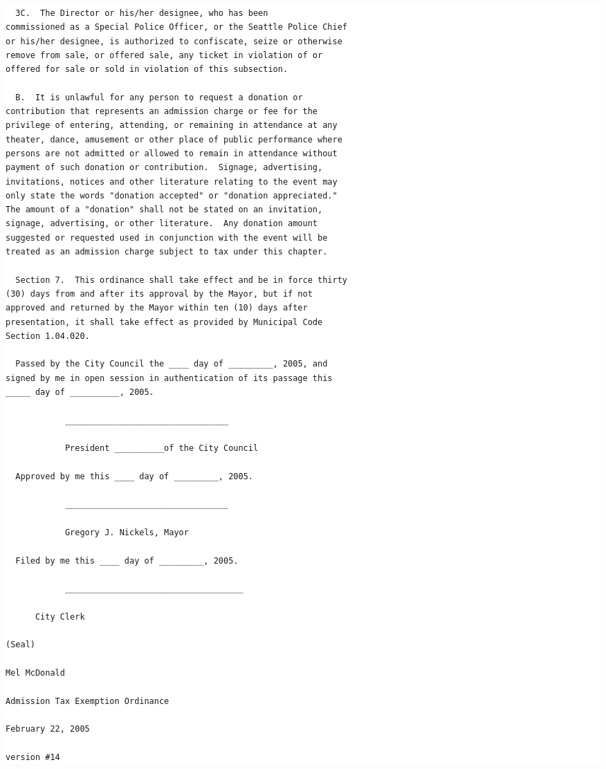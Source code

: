       3C.  The Director or his/her designee, who has been  
    commissioned as a Special Police Officer, or the Seattle Police Chief  
    or his/her designee, is authorized to confiscate, seize or otherwise  
    remove from sale, or offered sale, any ticket in violation of or  
    offered for sale or sold in violation of this subsection.  
  
      B.  It is unlawful for any person to request a donation or  
    contribution that represents an admission charge or fee for the  
    privilege of entering, attending, or remaining in attendance at any  
    theater, dance, amusement or other place of public performance where  
    persons are not admitted or allowed to remain in attendance without  
    payment of such donation or contribution.  Signage, advertising,  
    invitations, notices and other literature relating to the event may  
    only state the words "donation accepted" or "donation appreciated."  
    The amount of a "donation" shall not be stated on an invitation,  
    signage, advertising, or other literature.  Any donation amount  
    suggested or requested used in conjunction with the event will be  
    treated as an admission charge subject to tax under this chapter.  
  
      Section 7.  This ordinance shall take effect and be in force thirty  
    (30) days from and after its approval by the Mayor, but if not  
    approved and returned by the Mayor within ten (10) days after  
    presentation, it shall take effect as provided by Municipal Code  
    Section 1.04.020.  
  
      Passed by the City Council the ____ day of _________, 2005, and  
    signed by me in open session in authentication of its passage this  
    _____ day of __________, 2005.  
  
                _________________________________  
  
                President __________of the City Council  
  
      Approved by me this ____ day of _________, 2005.  
  
                _________________________________  
  
                Gregory J. Nickels, Mayor  
  
      Filed by me this ____ day of _________, 2005.  
  
                ____________________________________  
  
          City Clerk  
  
    (Seal)  
  
    Mel McDonald  
  
    Admission Tax Exemption Ordinance  
  
    February 22, 2005  
  
    version #14  
